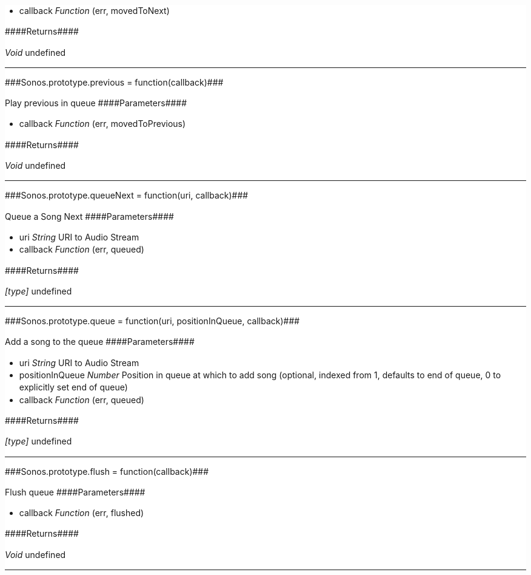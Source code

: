 * callback *Function* (err, movedToNext)

####Returns####

*Void* undefined
* * *



###Sonos.prototype.previous = function(callback)###

Play previous in queue
####Parameters####

* callback *Function* (err, movedToPrevious)

####Returns####

*Void* undefined
* * *



###Sonos.prototype.queueNext = function(uri, callback)###

Queue a Song Next
####Parameters####

* uri *String* URI to Audio Stream
* callback *Function* (err, queued)

####Returns####

*[type]* undefined
* * *



###Sonos.prototype.queue = function(uri, positionInQueue, callback)###

Add a song to the queue
####Parameters####

* uri *String* URI to Audio Stream
* positionInQueue *Number* Position in queue at which to add song (optional, indexed from 1,
defaults to end of queue, 0 to explicitly set end of queue)
* callback *Function* (err, queued)

####Returns####

*[type]* undefined
* * *


###Sonos.prototype.flush = function(callback)###

Flush queue
####Parameters####

* callback *Function* (err, flushed)

####Returns####

*Void* undefined
* * *
